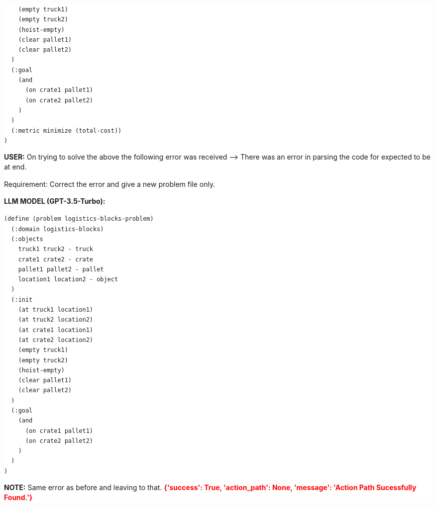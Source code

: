 ```
    (empty truck1)
    (empty truck2)
    (hoist-empty)
    (clear pallet1)
    (clear pallet2)
  )
  (:goal
    (and 
      (on crate1 pallet1)
      (on crate2 pallet2)
    )
  )
  (:metric minimize (total-cost))
)
```

**USER:**
On trying to solve the above the following error was received --> There was an error in parsing the code for expected to be at end.

Requirement: Correct the error and give a new problem file only.

**LLM MODEL (GPT-3.5-Turbo):**
```
(define (problem logistics-blocks-problem)
  (:domain logistics-blocks)
  (:objects 
    truck1 truck2 - truck
    crate1 crate2 - crate
    pallet1 pallet2 - pallet
    location1 location2 - object
  )
  (:init
    (at truck1 location1)
    (at truck2 location2)
    (at crate1 location1)
    (at crate2 location2)
    (empty truck1)
    (empty truck2)
    (hoist-empty)
    (clear pallet1)
    (clear pallet2)
  )
  (:goal
    (and 
      (on crate1 pallet1)
      (on crate2 pallet2)
    )
  )
)
```

**NOTE:** Same error as before and leaving to that.
**<span style="color:red">{'success': True, 'action_path': None, 'message': 'Action Path Sucessfully Found.'}</span>**
